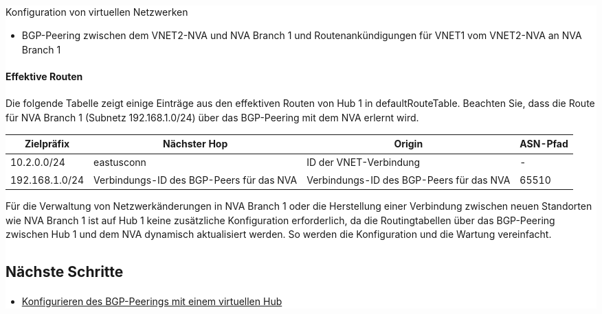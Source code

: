 Konfiguration von virtuellen Netzwerken

* BGP-Peering zwischen dem VNET2-NVA und NVA Branch 1 und Routenankündigungen für VNET1 vom VNET2-NVA an NVA Branch 1

#### <a name="effective-routes"></a>Effektive Routen

Die folgende Tabelle zeigt einige Einträge aus den effektiven Routen von Hub 1 in defaultRouteTable. Beachten Sie, dass die Route für NVA Branch 1 (Subnetz 192.168.1.0/24) über das BGP-Peering mit dem NVA erlernt wird.

 | Zielpräfix |  Nächster Hop| Origin | ASN-Pfad|
| --- | --- | --- | ---|
| 10.2.0.0/24 | eastusconn  | ID der VNET-Verbindung | - |
| 192.168.1.0/24 | Verbindungs-ID des BGP-Peers für das NVA  | Verbindungs-ID des BGP-Peers für das NVA |  65510|

Für die Verwaltung von Netzwerkänderungen in NVA Branch 1 oder die Herstellung einer Verbindung zwischen neuen Standorten wie NVA Branch 1 ist auf Hub 1 keine zusätzliche Konfiguration erforderlich, da die Routingtabellen über das BGP-Peering zwischen Hub 1 und dem NVA dynamisch aktualisiert werden. So werden die Konfiguration und die Wartung vereinfacht.

## <a name="next-steps"></a>Nächste Schritte

* [Konfigurieren des BGP-Peerings mit einem virtuellen Hub](create-bgp-peering-hub-portal.md)
